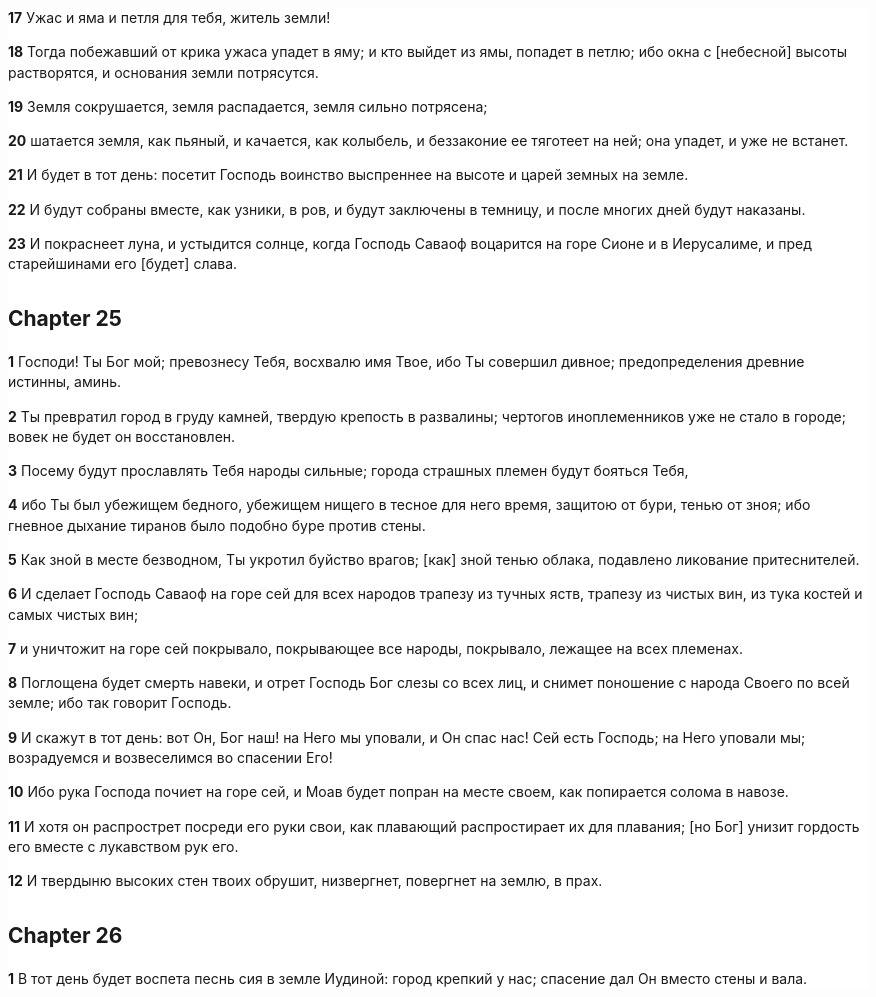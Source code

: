 **17** Ужас и яма и петля для тебя, житель земли!

**18** Тогда побежавший от крика ужаса упадет в яму; и кто выйдет из ямы, попадет в петлю; ибо окна с [небесной] высоты растворятся, и основания земли потрясутся.

**19** Земля сокрушается, земля распадается, земля сильно потрясена;

**20** шатается земля, как пьяный, и качается, как колыбель, и беззаконие ее тяготеет на ней; она упадет, и уже не встанет.

**21** И будет в тот день: посетит Господь воинство выспреннее на высоте и царей земных на земле.

**22** И будут собраны вместе, как узники, в ров, и будут заключены в темницу, и после многих дней будут наказаны.

**23** И покраснеет луна, и устыдится солнце, когда Господь Саваоф воцарится на горе Сионе и в Иерусалиме, и пред старейшинами его [будет] слава.

## Chapter 25

**1** Господи! Ты Бог мой; превознесу Тебя, восхвалю имя Твое, ибо Ты совершил дивное; предопределения древние истинны, аминь.

**2** Ты превратил город в груду камней, твердую крепость в развалины; чертогов иноплеменников уже не стало в городе; вовек не будет он восстановлен.

**3** Посему будут прославлять Тебя народы сильные; города страшных племен будут бояться Тебя,

**4** ибо Ты был убежищем бедного, убежищем нищего в тесное для него время, защитою от бури, тенью от зноя; ибо гневное дыхание тиранов было подобно буре против стены.

**5** Как зной в месте безводном, Ты укротил буйство врагов; [как] зной тенью облака, подавлено ликование притеснителей.

**6** И сделает Господь Саваоф на горе сей для всех народов трапезу из тучных яств, трапезу из чистых вин, из тука костей и самых чистых вин;

**7** и уничтожит на горе сей покрывало, покрывающее все народы, покрывало, лежащее на всех племенах.

**8** Поглощена будет смерть навеки, и отрет Господь Бог слезы со всех лиц, и снимет поношение с народа Своего по всей земле; ибо так говорит Господь.

**9** И скажут в тот день: вот Он, Бог наш! на Него мы уповали, и Он спас нас! Сей есть Господь; на Него уповали мы; возрадуемся и возвеселимся во спасении Его!

**10** Ибо рука Господа почиет на горе сей, и Моав будет попран на месте своем, как попирается солома в навозе.

**11** И хотя он распрострет посреди его руки свои, как плавающий распростирает их для плавания; [но Бог] унизит гордость его вместе с лукавством рук его.

**12** И твердыню высоких стен твоих обрушит, низвергнет, повергнет на землю, в прах.

## Chapter 26

**1** В тот день будет воспета песнь сия в земле Иудиной: город крепкий у нас; спасение дал Он вместо стены и вала.
